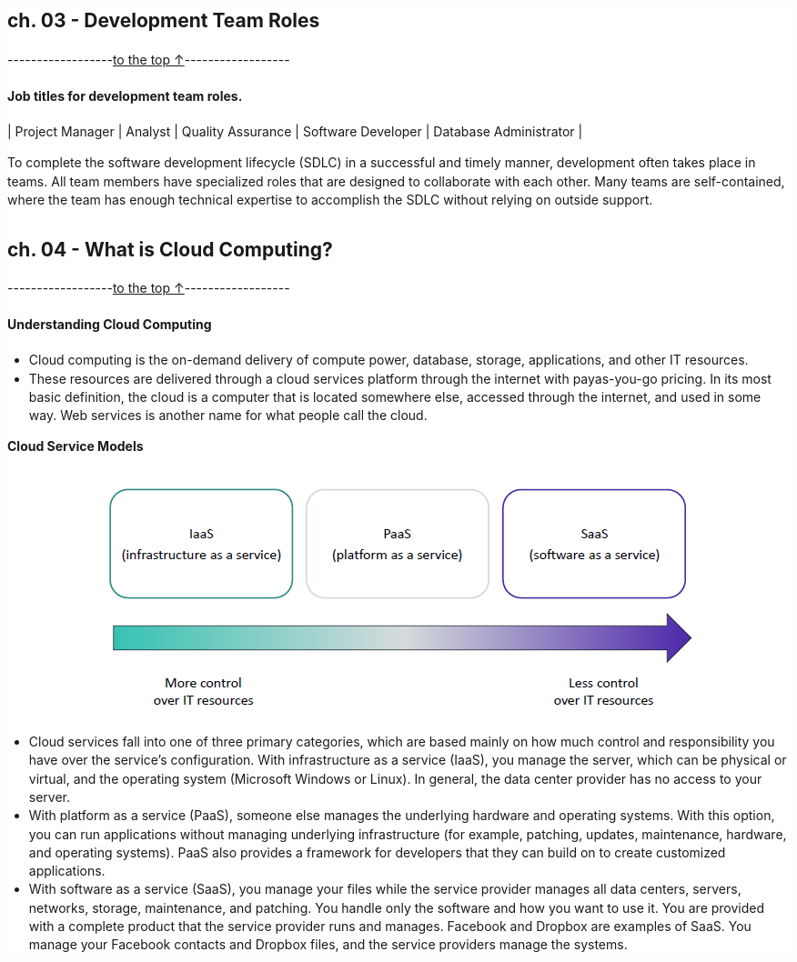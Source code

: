 ## <a id="ch.03"></a> ch. 03 - Development Team Roles
------------------[to the top ↑](#top)------------------

#### Job titles for development team roles.
| Project Manager | Analyst | Quality Assurance | Software Developer | Database Administrator |

To complete the software development lifecycle (SDLC) in a successful and timely manner, development often takes place in teams. All team members have specialized roles that are designed to collaborate with each other. Many teams are self-contained, where the team has enough technical expertise to accomplish the SDLC without relying on outside support.

## <a id="ch.04"></a> ch. 04 - What is Cloud Computing?
------------------[to the top ↑](#top)------------------

#### Understanding Cloud Computing
- Cloud computing is the on-demand delivery of compute power, database, storage, applications, and other IT resources.
- These resources are delivered through a cloud services platform through the internet with payas-you-go pricing. In its most basic definition, the cloud is a computer that is located somewhere else, accessed through the internet, and used in some way. Web services is another name for what people call the cloud.

**Cloud Service Models**
<p align="center"><img src="img/CloudFoundations/cloudServiceModel.png"></p>

- Cloud services fall into one of three primary categories, which are based mainly on how much control and responsibility you have over the service’s configuration. With infrastructure as a service (IaaS), you manage the server, which can be physical or virtual, and the operating system (Microsoft Windows or Linux). In general, the data center provider has no access to your server.
- With platform as a service (PaaS), someone else manages the underlying hardware and operating systems. With this option, you can run applications without managing underlying infrastructure (for example, patching, updates, maintenance, hardware, and operating systems). PaaS also provides a framework for developers that they can build on to create customized applications.
- With software as a service (SaaS), you manage your files while the service provider manages all data centers, servers, networks, storage, maintenance, and patching. You handle only the software and how you want to use it. You are provided with a complete product that the service provider runs and manages. Facebook and Dropbox are examples of SaaS. You manage your Facebook contacts and Dropbox files, and the service providers manage the systems.

